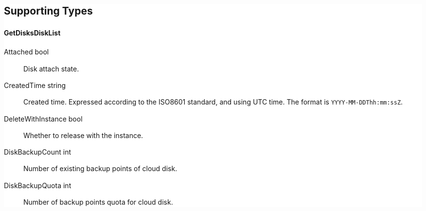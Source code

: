 


## Supporting Types


<h4 id="getdisksdisklist">Get<wbr>Disks<wbr>Disk<wbr>List</h4>



<div>
<pulumi-choosable type="language" values="csharp">
<dl class="resources-properties"><dt class="property-required"
            title="Required">
        <span id="attached_csharp">
<a data-swiftype-name="resource-property" data-swiftype-type="text" href="#attached_csharp" style="color: inherit; text-decoration: inherit;">Attached</a>
</span>
        <span class="property-indicator"></span>
        <span class="property-type">bool</span>
    </dt>
    <dd><p>Disk attach state.</p>
</dd><dt class="property-required"
            title="Required">
        <span id="createdtime_csharp">
<a data-swiftype-name="resource-property" data-swiftype-type="text" href="#createdtime_csharp" style="color: inherit; text-decoration: inherit;">Created<wbr>Time</a>
</span>
        <span class="property-indicator"></span>
        <span class="property-type">string</span>
    </dt>
    <dd><p>Created time. Expressed according to the ISO8601 standard, and using UTC time. The format is <code>YYYY-MM-DDThh:mm:ssZ</code>.</p>
</dd><dt class="property-required"
            title="Required">
        <span id="deletewithinstance_csharp">
<a data-swiftype-name="resource-property" data-swiftype-type="text" href="#deletewithinstance_csharp" style="color: inherit; text-decoration: inherit;">Delete<wbr>With<wbr>Instance</a>
</span>
        <span class="property-indicator"></span>
        <span class="property-type">bool</span>
    </dt>
    <dd><p>Whether to release with the instance.</p>
</dd><dt class="property-required"
            title="Required">
        <span id="diskbackupcount_csharp">
<a data-swiftype-name="resource-property" data-swiftype-type="text" href="#diskbackupcount_csharp" style="color: inherit; text-decoration: inherit;">Disk<wbr>Backup<wbr>Count</a>
</span>
        <span class="property-indicator"></span>
        <span class="property-type">int</span>
    </dt>
    <dd><p>Number of existing backup points of cloud disk.</p>
</dd><dt class="property-required"
            title="Required">
        <span id="diskbackupquota_csharp">
<a data-swiftype-name="resource-property" data-swiftype-type="text" href="#diskbackupquota_csharp" style="color: inherit; text-decoration: inherit;">Disk<wbr>Backup<wbr>Quota</a>
</span>
        <span class="property-indicator"></span>
        <span class="property-type">int</span>
    </dt>
    <dd><p>Number of backup points quota for cloud disk.</p>
</dd><dt class="property-required"
            title="Required">
        <span id="diskchargetype_csharp">